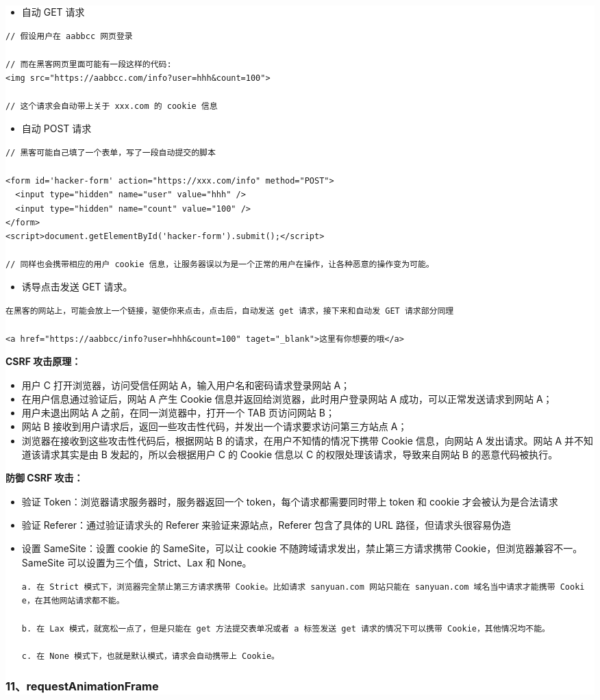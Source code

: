 -   自动 GET 请求

```
// 假设用户在 aabbcc 网页登录

// 而在黑客网页里面可能有一段这样的代码:
<img src="https://aabbcc.com/info?user=hhh&count=100">

// 这个请求会自动带上关于 xxx.com 的 cookie 信息
```

-   自动 POST 请求

```
// 黑客可能自己填了一个表单，写了一段自动提交的脚本

<form id='hacker-form' action="https://xxx.com/info" method="POST">
  <input type="hidden" name="user" value="hhh" />
  <input type="hidden" name="count" value="100" />
</form>
<script>document.getElementById('hacker-form').submit();</script>

// 同样也会携带相应的用户 cookie 信息，让服务器误以为是一个正常的用户在操作，让各种恶意的操作变为可能。
```

-   诱导点击发送 GET 请求。

```
在黑客的网站上，可能会放上一个链接，驱使你来点击，点击后，自动发送 get 请求，接下来和自动发 GET 请求部分同理

<a href="https://aabbcc/info?user=hhh&count=100" taget="_blank">这里有你想要的哦</a>
```

**CSRF 攻击原理：**

-   用户 C 打开浏览器，访问受信任网站 A，输入用户名和密码请求登录网站 A；
-   在用户信息通过验证后，网站 A 产生 Cookie 信息并返回给浏览器，此时用户登录网站 A 成功，可以正常发送请求到网站 A；
-   用户未退出网站 A 之前，在同一浏览器中，打开一个 TAB 页访问网站 B；
-   网站 B 接收到用户请求后，返回一些攻击性代码，并发出一个请求要求访问第三方站点 A；
-   浏览器在接收到这些攻击性代码后，根据网站 B 的请求，在用户不知情的情况下携带 Cookie 信息，向网站 A 发出请求。网站 A 并不知道该请求其实是由 B 发起的，所以会根据用户 C 的 Cookie 信息以 C 的权限处理该请求，导致来自网站 B 的恶意代码被执行。

**防御 CSRF 攻击：**

-   验证 Token：浏览器请求服务器时，服务器返回一个 token，每个请求都需要同时带上 token 和 cookie 才会被认为是合法请求
-   验证 Referer：通过验证请求头的 Referer 来验证来源站点，Referer 包含了具体的 URL 路径，但请求头很容易伪造
-   设置 SameSite：设置 cookie 的 SameSite，可以让 cookie 不随跨域请求发出，禁止第三方请求携带 Cookie，但浏览器兼容不一。
    SameSite 可以设置为三个值，Strict、Lax 和 None。

        a. 在 Strict 模式下，浏览器完全禁止第三方请求携带 Cookie。比如请求 sanyuan.com 网站只能在 sanyuan.com 域名当中请求才能携带 Cookie，在其他网站请求都不能。
        
        b. 在 Lax 模式，就宽松一点了，但是只能在 get 方法提交表单况或者 a 标签发送 get 请求的情况下可以携带 Cookie，其他情况均不能。
        
        c. 在 None 模式下，也就是默认模式，请求会自动携带上 Cookie。

### 11、requestAnimationFrame
